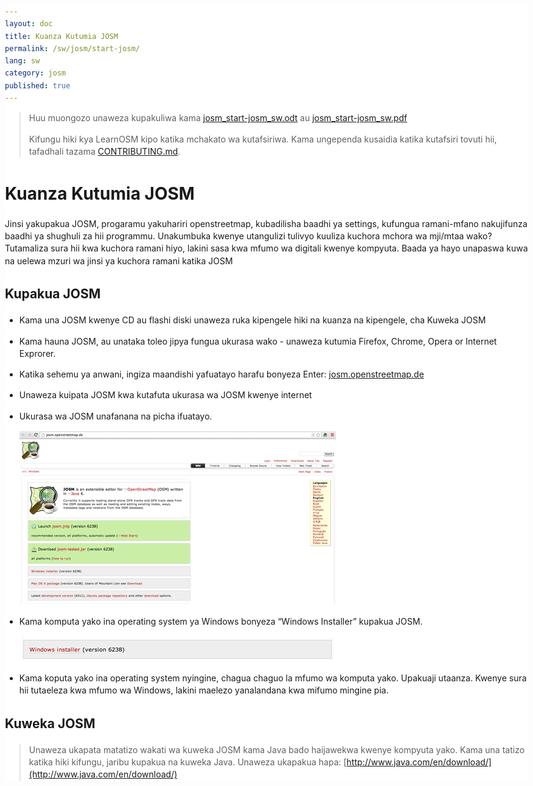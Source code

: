 ```yaml
---
layout: doc
title: Kuanza Kutumia JOSM
permalink: /sw/josm/start-josm/
lang: sw
category: josm
published: true
---
```


> Huu muongozo unaweza kupakuliwa kama  [josm_start-josm_sw.odt](/files/josm_start-josm_sw.odt) au [josm_start-josm_sw.pdf](/files/josm_start-josm_sw.pdf)  
> 
> Kifungu hiki kya LearnOSM kipo katika mchakato wa kutafsiriwa. Kama ungependa kusaidia katika kutafsiri tovuti hii, 
tafadhali tazama [CONTRIBUTING.md](https://github.com/hotosm/learnosm/blob/gh-pages/CONTRIBUTING.md).  

Kuanza Kutumia JOSM
====================

Jinsi yakupakua JOSM, progaramu yakuhariri openstreetmap, kubadilisha baadhi ya settings, kufungua ramani-mfano nakujifunza baadhi ya shughuli za hii programmu. Unakumbuka kwenye 
utangulizi tulivyo kuuliza kuchora mchora wa mji/mtaa wako? Tutamaliza 
sura hii kwa kuchora ramani hiyo, lakini sasa kwa mfumo wa digitali 
kwenye kompyuta. Baada ya hayo unapaswa kuwa na uelewa mzuri wa jinsi
ya kuchora ramani katika JOSM

Kupakua JOSM
------------
- Kama una JOSM kwenye CD au flashi  diski unaweza ruka kipengele hiki 
  na kuanza na kipengele, cha Kuweka JOSM
- Kama hauna JOSM, au unataka toleo jipya fungua ukurasa wako - unaweza 
  kutumia Firefox, Chrome, Opera or Internet Exprorer. 
- Katika sehemu ya anwani, ingiza maandishi yafuatayo harafu bonyeza Enter:
  [josm.openstreetmap.de](http://josm.openstreetmap.de)
- Unaweza kuipata JOSM kwa kutafuta ukurasa wa JOSM kwenye internet
- Ukurasa wa JOSM unafanana na picha ifuatayo.

  ![JOSM website][]
- Kama komputa yako ina operating system ya Windows bonyeza “Windows Installer” kupakua JOSM.

  ![Windows installer][]
- Kama koputa yako ina operating system nyingine, chagua chaguo la 
  mfumo wa komputa yako. Upakuaji utaanza. Kwenye sura hii tutaeleza 
  kwa mfumo wa Windows, lakini maelezo yanalandana kwa mifumo mingine pia. 

Kuweka JOSM
-----------

> Unaweza  ukapata matatizo wakati wa kuweka JOSM kama Java bado 
> haijawekwa kwenye kompyuta yako. Kama una tatizo katika  hiki kifungu, 
> jaribu kupakua na kuweka Java. Unaweza ukapakua hapa: 
> [http://www.java.com/en/download/](http://www.java.com/en/download/)


[JOSM website]: /images/josm/josm-website.png
[Windows installer]: /images/josm/windows-installer.png
[JOSM splash page]: /images/josm/josm-splash-page.png
[Preferences window]: /images/josm/josm_preferences.png
[Look and feel]: /images/josm/josm_look-and-feel.png
[Open file]: /images/josm/josm_open-file.png
[Sample file]: /images/josm/josm_sample-file.png
[Scale bar]: /images/josm/josm_scale-bar.png
[Select tool]: /images/josm/josm_select-tool.png
[Draw tool]: /images/josm/josm_draw-tool.png